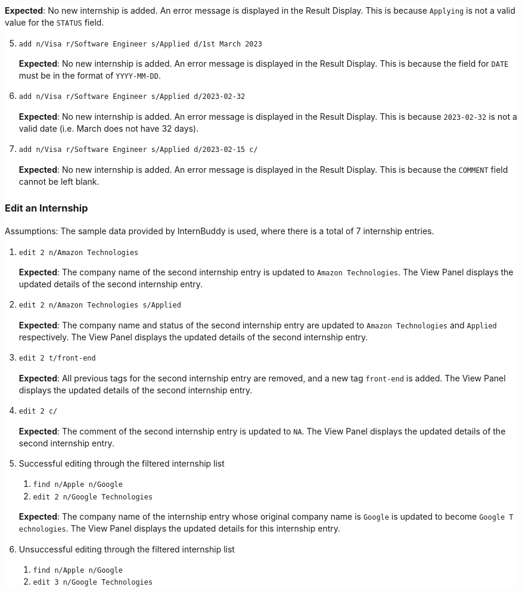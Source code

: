    **Expected**: No new internship is added. An error message is displayed in the Result Display.
   This is because `Applying` is not a valid value for the `STATUS` field.

5. `add n/Visa r/Software Engineer s/Applied d/1st March 2023`

   **Expected**: No new internship is added. An error message is displayed in the Result Display.
   This is because the field for `DATE` must be in the format of `YYYY-MM-DD`.

6. `add n/Visa r/Software Engineer s/Applied d/2023-02-32`

   **Expected**: No new internship is added. An error message is displayed in the Result Display.
   This is because `2023-02-32` is not a valid date (i.e. March does not have 32 days).

7. `add n/Visa r/Software Engineer s/Applied d/2023-02-15 c/`

   **Expected**: No new internship is added. An error message is displayed in the Result Display.
   This is because the `COMMENT` field cannot be left blank.

<div style="page-break-after: always;"></div>

### Edit an Internship
Assumptions: The sample data provided by InternBuddy is used, where there is a total of 7 internship entries.


1. `edit 2 n/Amazon Technologies`

   **Expected**: The company name of the second internship entry is updated to `Amazon Technologies`.
   The View Panel displays the updated details of the second internship entry.

2. `edit 2 n/Amazon Technologies s/Applied`

   **Expected**: The company name and status of the second internship entry are updated to
   `Amazon Technologies` and `Applied` respectively. The View Panel displays the updated details
   of the second internship entry.

3. `edit 2 t/front-end`

   **Expected**: All previous tags for the second internship entry are removed, and a new tag
   `front-end` is added. The View Panel displays the updated details of the second internship
   entry.

4. `edit 2 c/`

   **Expected**: The comment of the second internship entry is updated to `NA`. The View Panel
   displays the updated details of the second internship entry.

5. Successful editing through the filtered internship list
    1. `find n/Apple n/Google`
    2.  `edit 2 n/Google Technologies`

   **Expected**: The company name of the internship entry whose original company name is `Google` is updated
   to become `Google Technologies`. The View Panel displays the updated details for this internship entry.

6. Unsuccessful editing through the filtered internship list
    1. `find n/Apple n/Google`
    2.  `edit 3 n/Google Technologies`
